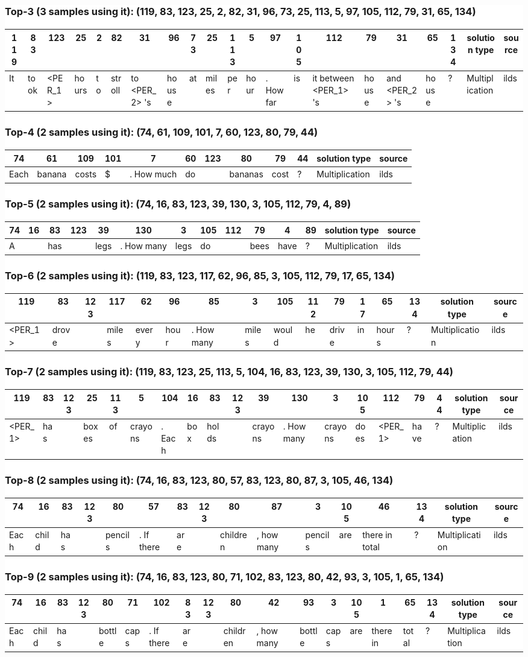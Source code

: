 ### Top-3 (3 samples using it): (119, 83, 123, 25, 2, 82, 31, 96, 73, 25, 113, 5, 97, 105, 112, 79, 31, 65, 134)
| 119 | 83 | 123 | 25 | 2 | 82 | 31 | 96 | 73 | 25 | 113 | 5 | 97 | 105 | 112 | 79 | 31 | 65 | 134 | solution type | source |
| - | - | - | - | - | - | - | - | - | - | - | - | - | - | - | - | - | - | - | - | - |
| It | took | <PER_1> <num> | hours | to | stroll | to <PER_2> 's | house | at <num> | miles | per | hour | . How far | is | it between <PER_1> 's | house | and <PER_2> 's | house | ? <eos> | Multiplication | ilds |

### Top-4 (2 samples using it): (74, 61, 109, 101, 7, 60, 123, 80, 79, 44)
| 74 | 61 | 109 | 101 | 7 | 60 | 123 | 80 | 79 | 44 | solution type | source |
| - | - | - | - | - | - | - | - | - | - | - | - |
| Each | banana | costs | $ <num> | . How much | do | <num> | bananas | cost | ? <eos> | Multiplication | ilds |

### Top-5 (2 samples using it): (74, 16, 83, 123, 39, 130, 3, 105, 112, 79, 4, 89)
| 74 | 16 | 83 | 123 | 39 | 130 | 3 | 105 | 112 | 79 | 4 | 89 | solution type | source |
| - | - | - | - | - | - | - | - | - | - | - | - | - | - |
| A | <unk> | has | <num> | legs | . How many | legs | do | <num> | bees | have | ? <eos> | Multiplication | ilds |

### Top-6 (2 samples using it): (119, 83, 123, 117, 62, 96, 85, 3, 105, 112, 79, 17, 65, 134)
| 119 | 83 | 123 | 117 | 62 | 96 | 85 | 3 | 105 | 112 | 79 | 17 | 65 | 134 | solution type | source |
| - | - | - | - | - | - | - | - | - | - | - | - | - | - | - | - |
| <PER_1> | drove | <num> | miles | every | hour | . How many | miles | would | he | drive | in <num> | hours | ? <eos> | Multiplication | ilds |

### Top-7 (2 samples using it): (119, 83, 123, 25, 113, 5, 104, 16, 83, 123, 39, 130, 3, 105, 112, 79, 44)
| 119 | 83 | 123 | 25 | 113 | 5 | 104 | 16 | 83 | 123 | 39 | 130 | 3 | 105 | 112 | 79 | 44 | solution type | source |
| - | - | - | - | - | - | - | - | - | - | - | - | - | - | - | - | - | - | - |
| <PER_1> | has | <num> | boxes | of | crayons | . Each | box | holds | <num> | crayons | . How many | crayons | does | <PER_1> | have | ? <eos> | Multiplication | ilds |

### Top-8 (2 samples using it): (74, 16, 83, 123, 80, 57, 83, 123, 80, 87, 3, 105, 46, 134)
| 74 | 16 | 83 | 123 | 80 | 57 | 83 | 123 | 80 | 87 | 3 | 105 | 46 | 134 | solution type | source |
| - | - | - | - | - | - | - | - | - | - | - | - | - | - | - | - |
| Each | child | has | <num> | pencils | . If there | are | <num> | children | , how many | pencils | are | there in total | ? <eos> | Multiplication | ilds |

### Top-9 (2 samples using it): (74, 16, 83, 123, 80, 71, 102, 83, 123, 80, 42, 93, 3, 105, 1, 65, 134)
| 74 | 16 | 83 | 123 | 80 | 71 | 102 | 83 | 123 | 80 | 42 | 93 | 3 | 105 | 1 | 65 | 134 | solution type | source |
| - | - | - | - | - | - | - | - | - | - | - | - | - | - | - | - | - | - | - |
| Each | child | has | <num> | bottle | caps | . If there | are | <num> | children | , how many | bottle | caps | are | there in | total | ? <eos> | Multiplication | ilds |
